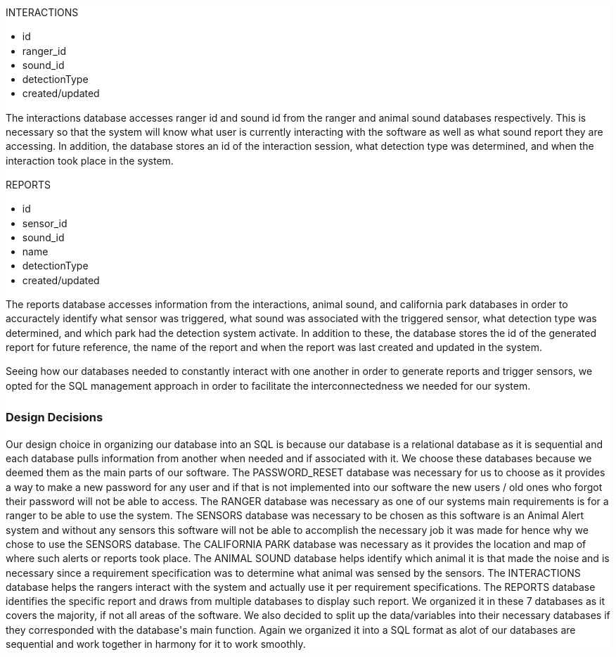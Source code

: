 INTERACTIONS
- id
- ranger_id
- sound_id
- detectionType
- created/updated

The interactions database accesses ranger id and sound id from the ranger and animal sound databases respectively. This is necessary 
so that the system will know what user is currently interacting with the software as well as what sound report they are accessing. In 
addition, the database stores an id of the interaction session, what detection type was determined, and when the interaction took place 
in the system.

REPORTS
- id
- sensor_id
- sound_id
- name
- detectionType
- created/updated

The reports database accesses information from the interactions, animal sound, and california park databases in order to accuractely identify 
what sensor was triggered, what sound was associated with the triggered sensor, what detection type was determined, and which park had the 
detection system activate. In addition to these, the database stores the id of the generated report for future reference, the name of the report 
and when the report was last created and updated in the system.

Seeing how our databases needed to constantly interact with one another in order to generate reports and trigger sensors, we opted for the SQL 
management approach in order to facilitate the interconnectedness we needed for our system.

### Design Decisions

Our design choice in organizing our database into an SQL is because our database is a relational database as it is sequential and each database pulls information from another when needed and if associated with it. We choose these databases because we deemed them as the main parts of our software. The PASSWORD_RESET database was necessary for us to choose as it provides a way to make a new password for any user and if that is not implemented into our software the new users / old ones who forgot their password will not be able to access. The RANGER database was necessary as one of our systems main requirements is for a ranger to be able to use the system. The SENSORS database was necessary to be chosen as this software is an Animal Alert system and without any sensors this software will not be able to accomplish the necessary job it was made for hence why we chose to use the SENSORS database. The CALIFORNIA PARK database was necessary as it provides the location and map of where such alerts or reports took place. The ANIMAL SOUND database helps identify which animal it is that made the noise and is necessary since a requirement specification was to determine what animal was sensed by the sensors. The INTERACTIONS database helps the rangers interact with the system and actually use it per requirement specifications. The REPORTS database identifies the specific report and draws from multiple databases to display such report. We organized it in these 7 databases as it covers the majority, if not all areas of the software. We also decided to split up the data/variables into their necessary databases if they corresponded with the database's main function. Again we organized it into a SQL format as alot of our databases are sequential and work together in harmony for it to work smoothly.
